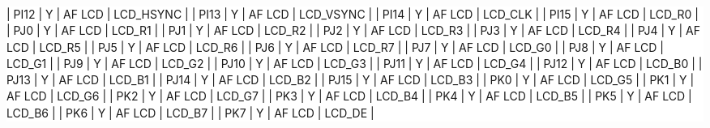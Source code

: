 | PI12 | Y | AF LCD | LCD_HSYNC |
| PI13 | Y | AF LCD | LCD_VSYNC |
| PI14 | Y | AF LCD | LCD_CLK |
| PI15 | Y | AF LCD | LCD_R0 |
| PJ0 | Y | AF LCD | LCD_R1 |
| PJ1 | Y | AF LCD | LCD_R2 |
| PJ2 | Y | AF LCD | LCD_R3 |
| PJ3 | Y | AF LCD | LCD_R4 |
| PJ4 | Y | AF LCD | LCD_R5 |
| PJ5 | Y | AF LCD | LCD_R6 |
| PJ6 | Y | AF LCD | LCD_R7 |
| PJ7 | Y | AF LCD | LCD_G0 |
| PJ8 | Y | AF LCD | LCD_G1 |
| PJ9 | Y | AF LCD | LCD_G2 |
| PJ10 | Y | AF LCD | LCD_G3 |
| PJ11 | Y | AF LCD | LCD_G4 |
| PJ12 | Y | AF LCD | LCD_B0 |
| PJ13 | Y | AF LCD | LCD_B1 |
| PJ14 | Y | AF LCD | LCD_B2 |
| PJ15 | Y | AF LCD | LCD_B3 |
| PK0 | Y | AF LCD | LCD_G5 |
| PK1 | Y | AF LCD | LCD_G6 |
| PK2 | Y | AF LCD | LCD_G7 |
| PK3 | Y | AF LCD | LCD_B4 |
| PK4 | Y | AF LCD | LCD_B5 |
| PK5 | Y | AF LCD | LCD_B6 |
| PK6 | Y | AF LCD | LCD_B7 |
| PK7 | Y | AF LCD | LCD_DE |
